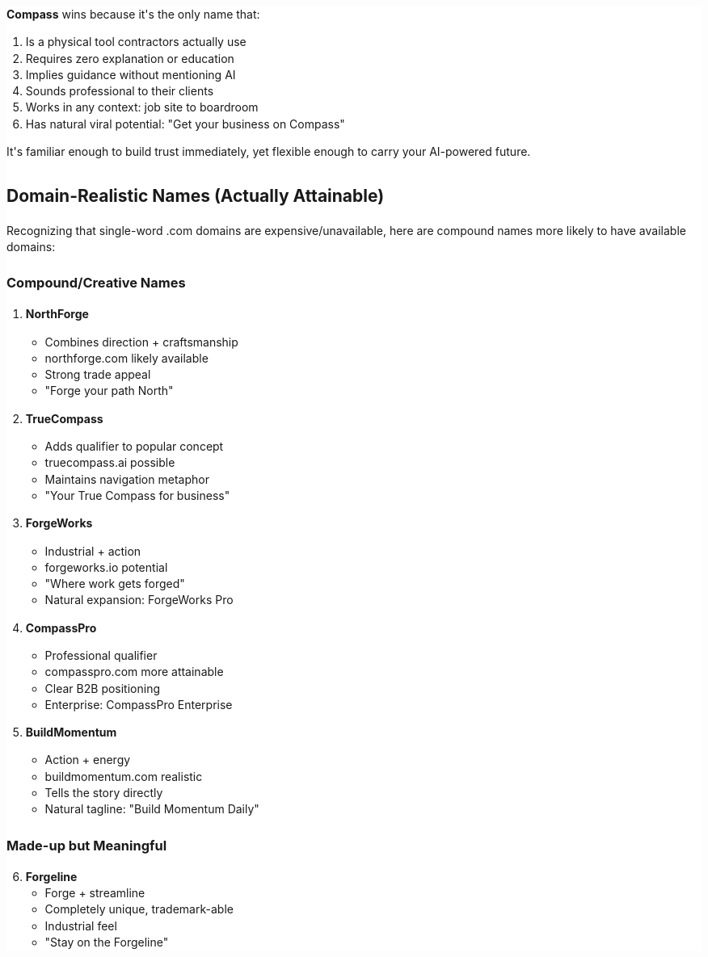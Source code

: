 **Compass** wins because it's the only name that:
1. Is a physical tool contractors actually use
2. Requires zero explanation or education
3. Implies guidance without mentioning AI
4. Sounds professional to their clients
5. Works in any context: job site to boardroom
6. Has natural viral potential: "Get your business on Compass"

It's familiar enough to build trust immediately, yet flexible enough to carry your AI-powered future.

## Domain-Realistic Names (Actually Attainable)

Recognizing that single-word .com domains are expensive/unavailable, here are compound names more likely to have available domains:

### Compound/Creative Names

1. **NorthForge**
   - Combines direction + craftsmanship
   - northforge.com likely available
   - Strong trade appeal
   - "Forge your path North"

2. **TrueCompass**
   - Adds qualifier to popular concept
   - truecompass.ai possible
   - Maintains navigation metaphor
   - "Your True Compass for business"

3. **ForgeWorks**
   - Industrial + action
   - forgeworks.io potential
   - "Where work gets forged"
   - Natural expansion: ForgeWorks Pro

4. **CompassPro**
   - Professional qualifier
   - compasspro.com more attainable
   - Clear B2B positioning
   - Enterprise: CompassPro Enterprise

5. **BuildMomentum**
   - Action + energy
   - buildmomentum.com realistic
   - Tells the story directly
   - Natural tagline: "Build Momentum Daily"

### Made-up but Meaningful

6. **Forgeline**
   - Forge + streamline
   - Completely unique, trademark-able
   - Industrial feel
   - "Stay on the Forgeline"
